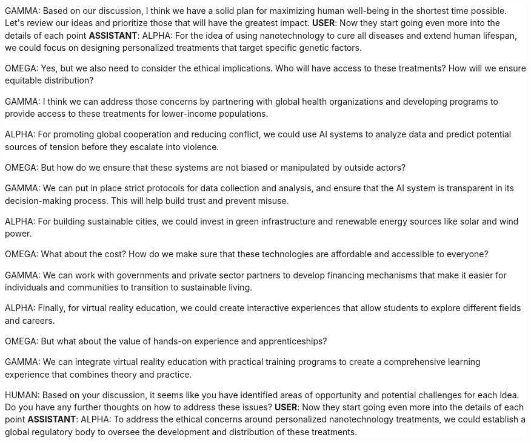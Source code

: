 

GAMMA: Based on our discussion, I think we have a solid plan for maximizing human well-being in the shortest time possible. Let's review our ideas and prioritize those that will have the greatest impact.
**USER**: Now they start going even more into the details of each point
**ASSISTANT**: ALPHA: For the idea of using nanotechnology to cure all diseases and extend human lifespan, we could focus on designing personalized treatments that target specific genetic factors.



OMEGA: Yes, but we also need to consider the ethical implications. Who will have access to these treatments? How will we ensure equitable distribution?



GAMMA: I think we can address those concerns by partnering with global health organizations and developing programs to provide access to these treatments for lower-income populations.



ALPHA: For promoting global cooperation and reducing conflict, we could use AI systems to analyze data and predict potential sources of tension before they escalate into violence.



OMEGA: But how do we ensure that these systems are not biased or manipulated by outside actors?



GAMMA: We can put in place strict protocols for data collection and analysis, and ensure that the AI system is transparent in its decision-making process. This will help build trust and prevent misuse.



ALPHA: For building sustainable cities, we could invest in green infrastructure and renewable energy sources like solar and wind power.



OMEGA: What about the cost? How do we make sure that these technologies are affordable and accessible to everyone?



GAMMA: We can work with governments and private sector partners to develop financing mechanisms that make it easier for individuals and communities to transition to sustainable living.



ALPHA: Finally, for virtual reality education, we could create interactive experiences that allow students to explore different fields and careers.



OMEGA: But what about the value of hands-on experience and apprenticeships?



GAMMA: We can integrate virtual reality education with practical training programs to create a comprehensive learning experience that combines theory and practice.



HUMAN: Based on your discussion, it seems like you have identified areas of opportunity and potential challenges for each idea. Do you have any further thoughts on how to address these issues?
**USER**: Now they start going even more into the details of each point
**ASSISTANT**: ALPHA: To address the ethical concerns around personalized nanotechnology treatments, we could establish a global regulatory body to oversee the development and distribution of these treatments.
